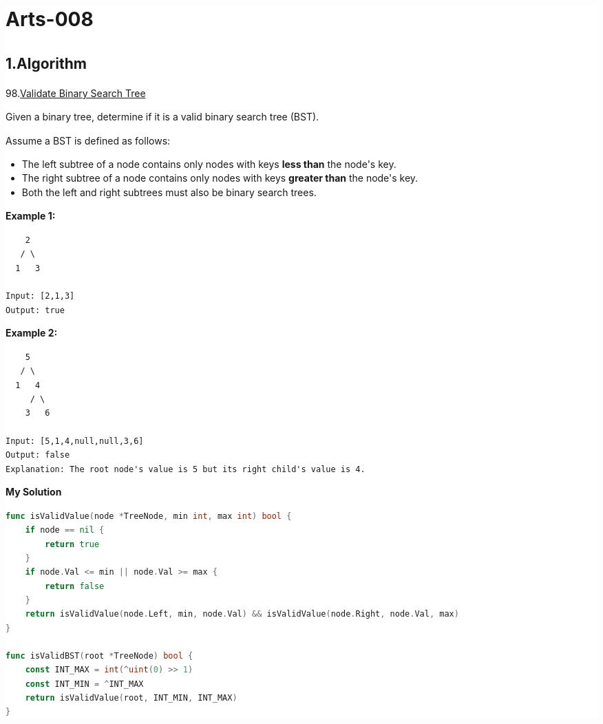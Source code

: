 # Arts-008

## 1.Algorithm
98.[Validate Binary Search Tree](https://leetcode.com/problems/validate-binary-search-tree/)

Given a binary tree, determine if it is a valid binary search tree (BST).

Assume a BST is defined as follows:

- The left subtree of a node contains only nodes with keys **less than** the node's key.
- The right subtree of a node contains only nodes with keys **greater than** the node's key.
- Both the left and right subtrees must also be binary search trees.

 

**Example 1:**

```
    2
   / \
  1   3

Input: [2,1,3]
Output: true
```

**Example 2:**

```
    5
   / \
  1   4
     / \
    3   6

Input: [5,1,4,null,null,3,6]
Output: false
Explanation: The root node's value is 5 but its right child's value is 4.    
```



**My Solution**

```Go
func isValidValue(node *TreeNode, min int, max int) bool {
	if node == nil {
		return true
	}
	if node.Val <= min || node.Val >= max {
		return false
	}
	return isValidValue(node.Left, min, node.Val) && isValidValue(node.Right, node.Val, max)
}

func isValidBST(root *TreeNode) bool {
	const INT_MAX = int(^uint(0) >> 1)
	const INT_MIN = ^INT_MAX
	return isValidValue(root, INT_MIN, INT_MAX)
}
```
